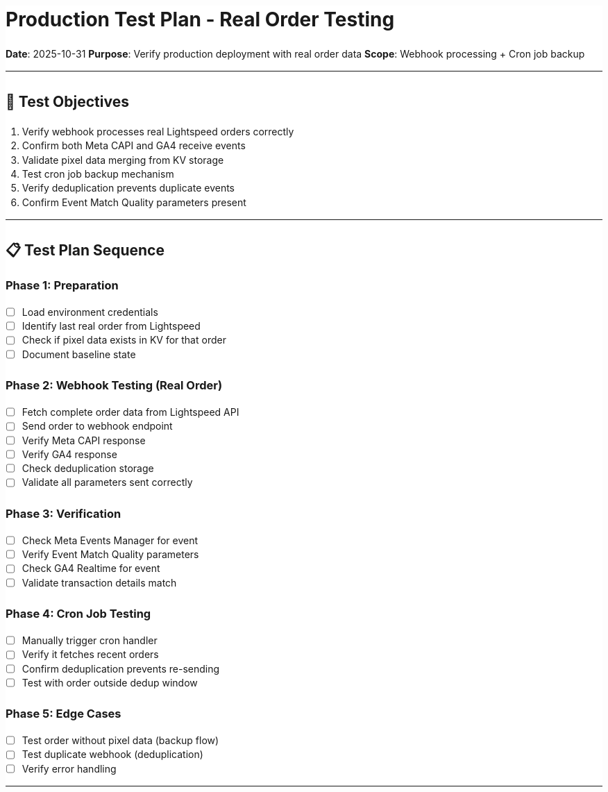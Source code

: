 # Production Test Plan - Real Order Testing
**Date**: 2025-10-31
**Purpose**: Verify production deployment with real order data
**Scope**: Webhook processing + Cron job backup

---

## 🎯 **Test Objectives**

1. Verify webhook processes real Lightspeed orders correctly
2. Confirm both Meta CAPI and GA4 receive events
3. Validate pixel data merging from KV storage
4. Test cron job backup mechanism
5. Verify deduplication prevents duplicate events
6. Confirm Event Match Quality parameters present

---

## 📋 **Test Plan Sequence**

### Phase 1: Preparation
- [ ] Load environment credentials
- [ ] Identify last real order from Lightspeed
- [ ] Check if pixel data exists in KV for that order
- [ ] Document baseline state

### Phase 2: Webhook Testing (Real Order)
- [ ] Fetch complete order data from Lightspeed API
- [ ] Send order to webhook endpoint
- [ ] Verify Meta CAPI response
- [ ] Verify GA4 response
- [ ] Check deduplication storage
- [ ] Validate all parameters sent correctly

### Phase 3: Verification
- [ ] Check Meta Events Manager for event
- [ ] Verify Event Match Quality parameters
- [ ] Check GA4 Realtime for event
- [ ] Validate transaction details match

### Phase 4: Cron Job Testing
- [ ] Manually trigger cron handler
- [ ] Verify it fetches recent orders
- [ ] Confirm deduplication prevents re-sending
- [ ] Test with order outside dedup window

### Phase 5: Edge Cases
- [ ] Test order without pixel data (backup flow)
- [ ] Test duplicate webhook (deduplication)
- [ ] Verify error handling

---